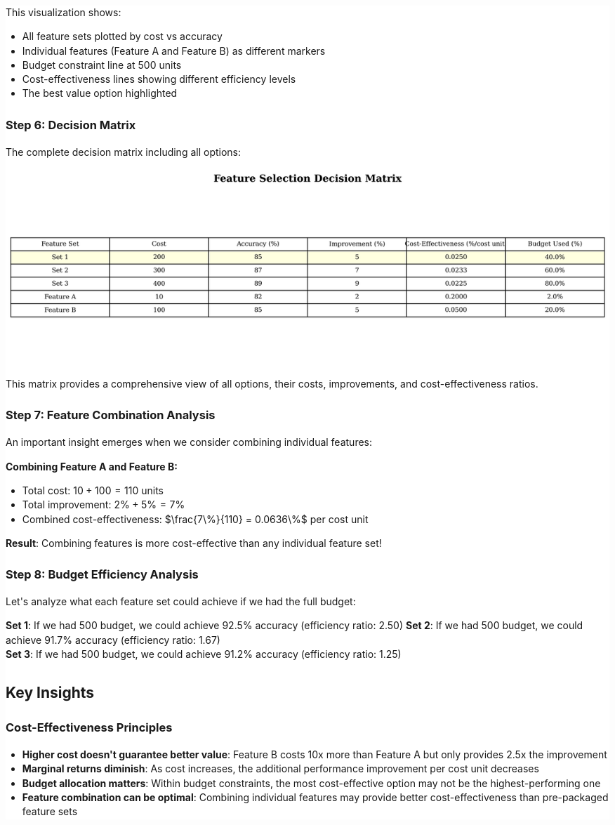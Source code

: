 This visualization shows:
- All feature sets plotted by cost vs accuracy
- Individual features (Feature A and Feature B) as different markers
- Budget constraint line at 500 units
- Cost-effectiveness lines showing different efficiency levels
- The best value option highlighted

### Step 6: Decision Matrix
The complete decision matrix including all options:

![Decision Matrix](../Images/L8_1_Quiz_14/decision_matrix.png)

This matrix provides a comprehensive view of all options, their costs, improvements, and cost-effectiveness ratios.

### Step 7: Feature Combination Analysis
An important insight emerges when we consider combining individual features:

**Combining Feature A and Feature B:**
- Total cost: $10 + 100 = 110$ units
- Total improvement: $2\% + 5\% = 7\%$
- Combined cost-effectiveness: $\frac{7\%}{110} = 0.0636\%$ per cost unit

**Result**: Combining features is more cost-effective than any individual feature set!

### Step 8: Budget Efficiency Analysis
Let's analyze what each feature set could achieve if we had the full budget:

**Set 1**: If we had 500 budget, we could achieve $92.5\%$ accuracy (efficiency ratio: 2.50)
**Set 2**: If we had 500 budget, we could achieve $91.7\%$ accuracy (efficiency ratio: 1.67)  
**Set 3**: If we had 500 budget, we could achieve $91.2\%$ accuracy (efficiency ratio: 1.25)

## Key Insights

### Cost-Effectiveness Principles
- **Higher cost doesn't guarantee better value**: Feature B costs 10x more than Feature A but only provides 2.5x the improvement
- **Marginal returns diminish**: As cost increases, the additional performance improvement per cost unit decreases
- **Budget allocation matters**: Within budget constraints, the most cost-effective option may not be the highest-performing one
- **Feature combination can be optimal**: Combining individual features may provide better cost-effectiveness than pre-packaged feature sets
